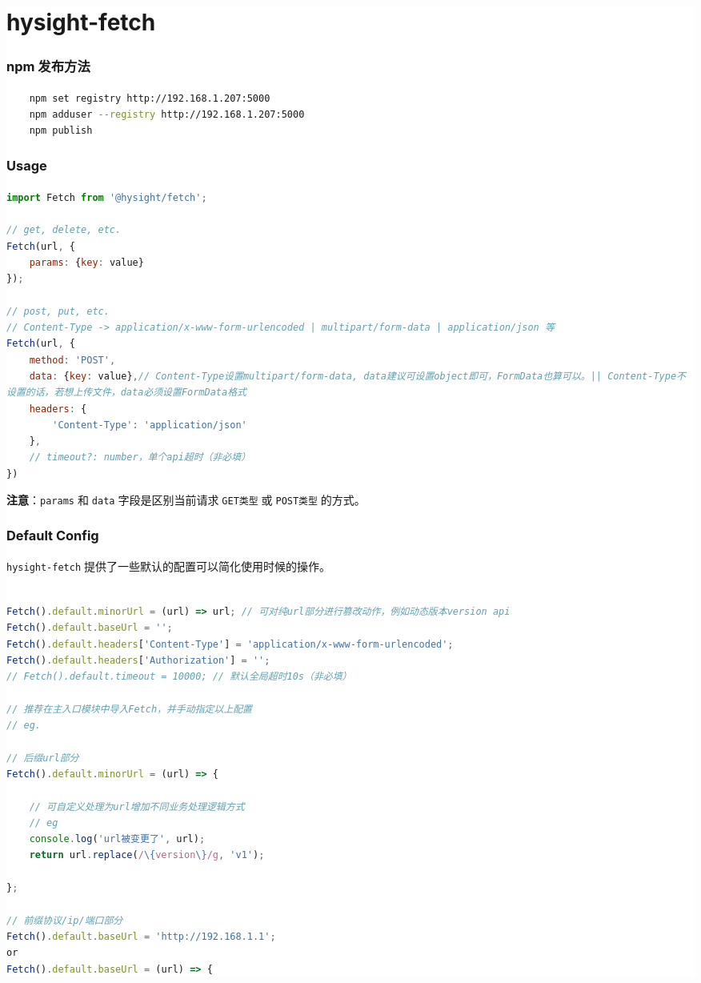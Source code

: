 
# hysight-fetch

### npm 发布方法
```sh
    npm set registry http://192.168.1.207:5000
    npm adduser --registry http://192.168.1.207:5000
    npm publish 
```

### Usage
```js
import Fetch from '@hysight/fetch';

// get, delete, etc.
Fetch(url, {
    params: {key: value}
});

// post, put, etc.
// Content-Type -> application/x-www-form-urlencoded | multipart/form-data | application/json 等
Fetch(url, {
    method: 'POST',
    data: {key: value},// Content-Type设置multipart/form-data, data建议可设置object即可，FormData也算可以。|| Content-Type不设置的话，若想上传文件，data必须设置FormData格式
    headers: {
        'Content-Type': 'application/json'
    },
    // timeout?: number，单个api超时（非必填）
})

```
**注意**：`params` 和 `data` 字段是区别当前请求 `GET类型` 或 `POST类型` 的方式。

### Default Config

`hysight-fetch` 提供了一些默认的配置可以简化使用时候的操作。

```js

Fetch().default.minorUrl = (url) => url; // 可对纯url部分进行篡改动作，例如动态版本version api
Fetch().default.baseUrl = '';
Fetch().default.headers['Content-Type'] = 'application/x-www-form-urlencoded';
Fetch().default.headers['Authorization'] = '';
// Fetch().default.timeout = 10000; // 默认全局超时10s（非必填）

// 推荐在主入口模块中导入Fetch，并手动指定以上配置
// eg.

// 后缀url部分
Fetch().default.minorUrl = (url) => {

    // 可自定义处理为url增加不同业务处理逻辑方式
    // eg
    console.log('url被变更了', url);
    return url.replace(/\{version\}/g, 'v1');

};

// 前缀协议/ip/端口部分
Fetch().default.baseUrl = 'http://192.168.1.1';
or
Fetch().default.baseUrl = (url) => {

```